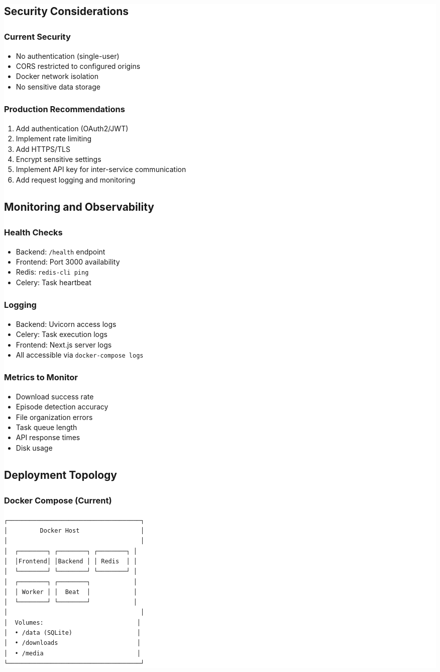 ## Security Considerations

### Current Security
- No authentication (single-user)
- CORS restricted to configured origins
- Docker network isolation
- No sensitive data storage

### Production Recommendations
1. Add authentication (OAuth2/JWT)
2. Implement rate limiting
3. Add HTTPS/TLS
4. Encrypt sensitive settings
5. Implement API key for inter-service communication
6. Add request logging and monitoring

## Monitoring and Observability

### Health Checks
- Backend: `/health` endpoint
- Frontend: Port 3000 availability
- Redis: `redis-cli ping`
- Celery: Task heartbeat

### Logging
- Backend: Uvicorn access logs
- Celery: Task execution logs
- Frontend: Next.js server logs
- All accessible via `docker-compose logs`

### Metrics to Monitor
- Download success rate
- Episode detection accuracy
- File organization errors
- Task queue length
- API response times
- Disk usage

## Deployment Topology

### Docker Compose (Current)
```
┌─────────────────────────────────────┐
│         Docker Host                 │
│                                     │
│  ┌────────┐ ┌────────┐ ┌────────┐ │
│  │Frontend│ │Backend │ │ Redis  │ │
│  └────────┘ └────────┘ └────────┘ │
│  ┌────────┐ ┌────────┐            │
│  │ Worker │ │  Beat  │            │
│  └────────┘ └────────┘            │
│                                     │
│  Volumes:                          │
│  • /data (SQLite)                  │
│  • /downloads                      │
│  • /media                          │
└─────────────────────────────────────┘
```
